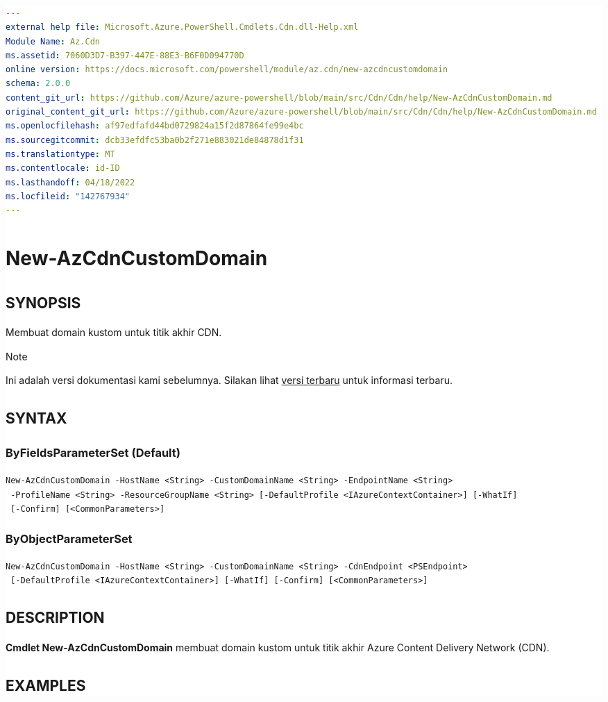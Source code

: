 ```yaml
---
external help file: Microsoft.Azure.PowerShell.Cmdlets.Cdn.dll-Help.xml
Module Name: Az.Cdn
ms.assetid: 7060D3D7-B397-447E-88E3-B6F0D094770D
online version: https://docs.microsoft.com/powershell/module/az.cdn/new-azcdncustomdomain
schema: 2.0.0
content_git_url: https://github.com/Azure/azure-powershell/blob/main/src/Cdn/Cdn/help/New-AzCdnCustomDomain.md
original_content_git_url: https://github.com/Azure/azure-powershell/blob/main/src/Cdn/Cdn/help/New-AzCdnCustomDomain.md
ms.openlocfilehash: af97edfafd44bd0729824a15f2d87864fe99e4bc
ms.sourcegitcommit: dcb33efdfc53ba0b2f271e883021de84878d1f31
ms.translationtype: MT
ms.contentlocale: id-ID
ms.lasthandoff: 04/18/2022
ms.locfileid: "142767934"
---
```

# New-AzCdnCustomDomain

## SYNOPSIS
Membuat domain kustom untuk titik akhir CDN.

> [!NOTE]
>Ini adalah versi dokumentasi kami sebelumnya. Silakan lihat [versi terbaru](/powershell/module/az.cdn/new-azcdncustomdomain) untuk informasi terbaru.

## SYNTAX

### ByFieldsParameterSet (Default)
```
New-AzCdnCustomDomain -HostName <String> -CustomDomainName <String> -EndpointName <String>
 -ProfileName <String> -ResourceGroupName <String> [-DefaultProfile <IAzureContextContainer>] [-WhatIf]
 [-Confirm] [<CommonParameters>]
```

### ByObjectParameterSet
```
New-AzCdnCustomDomain -HostName <String> -CustomDomainName <String> -CdnEndpoint <PSEndpoint>
 [-DefaultProfile <IAzureContextContainer>] [-WhatIf] [-Confirm] [<CommonParameters>]
```

## DESCRIPTION
**Cmdlet New-AzCdnCustomDomain** membuat domain kustom untuk titik akhir Azure Content Delivery Network (CDN).

## EXAMPLES
